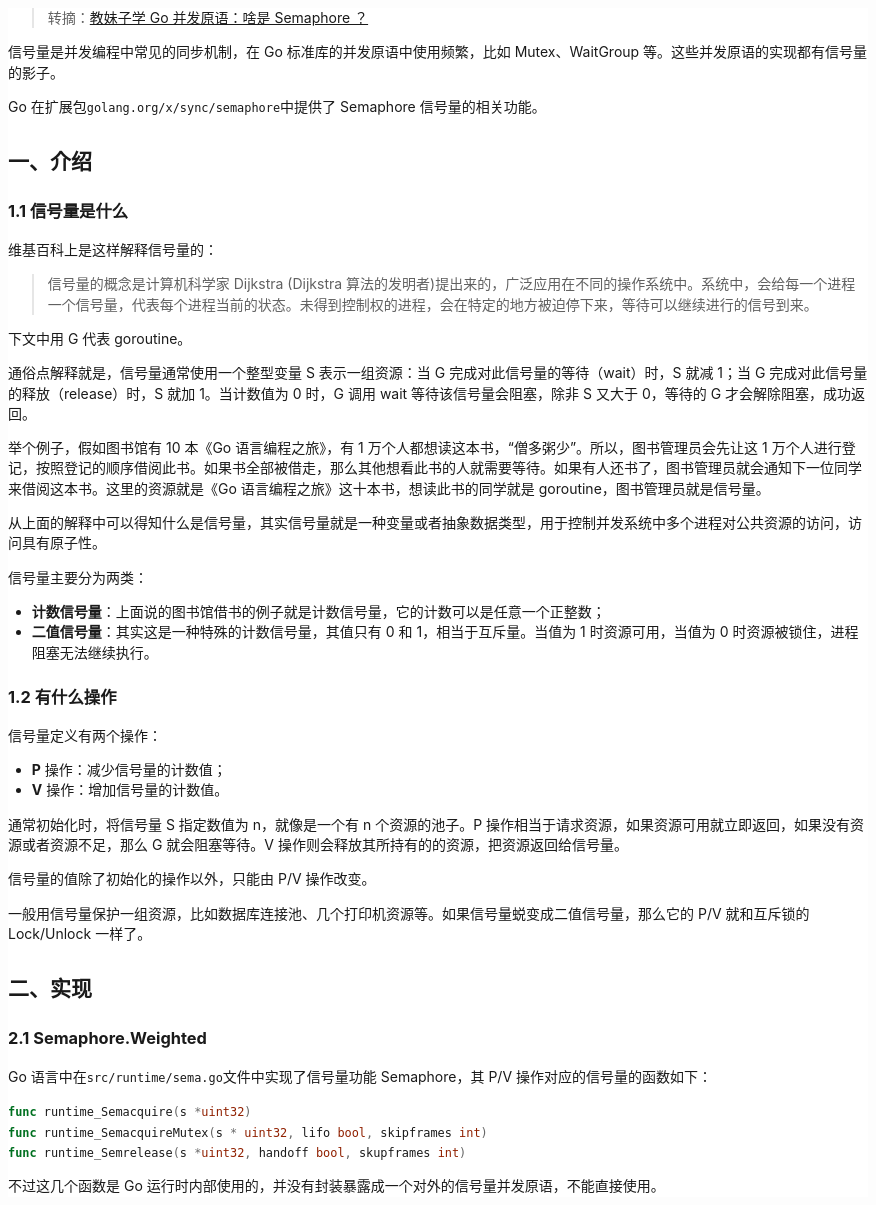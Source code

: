 > 转摘：[教妹子学 Go 并发原语：啥是 Semaphore ？](https://mp.weixin.qq.com/s/mXLJBmjMl05s-aMEcECeBw)

信号量是并发编程中常见的同步机制，在 Go 标准库的并发原语中使用频繁，比如 Mutex、WaitGroup 等。这些并发原语的实现都有信号量的影子。

Go 在扩展包`golang.org/x/sync/semaphore`中提供了 Semaphore 信号量的相关功能。

## 一、介绍

### 1.1 信号量是什么

维基百科上是这样解释信号量的：

> 信号量的概念是计算机科学家 Dijkstra (Dijkstra 算法的发明者)提出来的，广泛应用在不同的操作系统中。系统中，会给每一个进程一个信号量，代表每个进程当前的状态。未得到控制权的进程，会在特定的地方被迫停下来，等待可以继续进行的信号到来。

下文中用 G 代表 goroutine。

通俗点解释就是，信号量通常使用一个整型变量 S 表示一组资源：当 G 完成对此信号量的等待（wait）时，S 就减 1；当 G 完成对此信号量的释放（release）时，S 就加 1。当计数值为 0 时，G 调用 wait 等待该信号量会阻塞，除非 S 又大于 0，等待的 G 才会解除阻塞，成功返回。

举个例子，假如图书馆有 10 本《Go 语言编程之旅》，有 1 万个人都想读这本书，“僧多粥少”。所以，图书管理员会先让这 1 万个人进行登记，按照登记的顺序借阅此书。如果书全部被借走，那么其他想看此书的人就需要等待。如果有人还书了，图书管理员就会通知下一位同学来借阅这本书。这里的资源就是《Go 语言编程之旅》这十本书，想读此书的同学就是 goroutine，图书管理员就是信号量。

从上面的解释中可以得知什么是信号量，其实信号量就是一种变量或者抽象数据类型，用于控制并发系统中多个进程对公共资源的访问，访问具有原子性。

信号量主要分为两类：

* **计数信号量**：上面说的图书馆借书的例子就是计数信号量，它的计数可以是任意一个正整数；
* **二值信号量**：其实这是一种特殊的计数信号量，其值只有 0 和 1，相当于互斥量。当值为 1 时资源可用，当值为 0 时资源被锁住，进程阻塞无法继续执行。

### 1.2 有什么操作

信号量定义有两个操作：

* **P** 操作：减少信号量的计数值；
* **V** 操作：增加信号量的计数值。

通常初始化时，将信号量 S 指定数值为 n，就像是一个有 n 个资源的池子。P 操作相当于请求资源，如果资源可用就立即返回，如果没有资源或者资源不足，那么 G 就会阻塞等待。V 操作则会释放其所持有的的资源，把资源返回给信号量。

信号量的值除了初始化的操作以外，只能由 P/V 操作改变。

一般用信号量保护一组资源，比如数据库连接池、几个打印机资源等。如果信号量蜕变成二值信号量，那么它的 P/V 就和互斥锁的 Lock/Unlock 一样了。

## 二、实现

### 2.1 Semaphore.Weighted

Go 语言中在`src/runtime/sema.go`文件中实现了信号量功能 Semaphore，其 P/V 操作对应的信号量的函数如下：

```go
func runtime_Semacquire(s *uint32)
func runtime_SemacquireMutex(s * uint32, lifo bool, skipframes int)
func runtime_Semrelease(s *uint32, handoff bool, skupframes int)
```

不过这几个函数是 Go 运行时内部使用的，并没有封装暴露成一个对外的信号量并发原语，不能直接使用。
